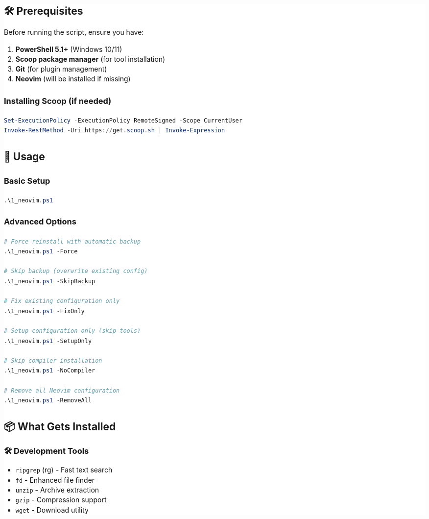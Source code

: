 ## 🛠️ Prerequisites

Before running the script, ensure you have:

1. **PowerShell 5.1+** (Windows 10/11)
2. **Scoop package manager** (for tool installation)
3. **Git** (for plugin management)
4. **Neovim** (will be installed if missing)

### Installing Scoop (if needed)
```powershell
Set-ExecutionPolicy -ExecutionPolicy RemoteSigned -Scope CurrentUser
Invoke-RestMethod -Uri https://get.scoop.sh | Invoke-Expression
```

## 🚀 Usage

### Basic Setup
```powershell
.\1_neovim.ps1
```

### Advanced Options
```powershell
# Force reinstall with automatic backup
.\1_neovim.ps1 -Force

# Skip backup (overwrite existing config)
.\1_neovim.ps1 -SkipBackup

# Fix existing configuration only
.\1_neovim.ps1 -FixOnly

# Setup configuration only (skip tools)
.\1_neovim.ps1 -SetupOnly

# Skip compiler installation
.\1_neovim.ps1 -NoCompiler

# Remove all Neovim configuration
.\1_neovim.ps1 -RemoveAll
```

## 📦 What Gets Installed

### 🛠️ **Development Tools**
- `ripgrep` (rg) - Fast text search
- `fd` - Enhanced file finder
- `unzip` - Archive extraction
- `gzip` - Compression support
- `wget` - Download utility
